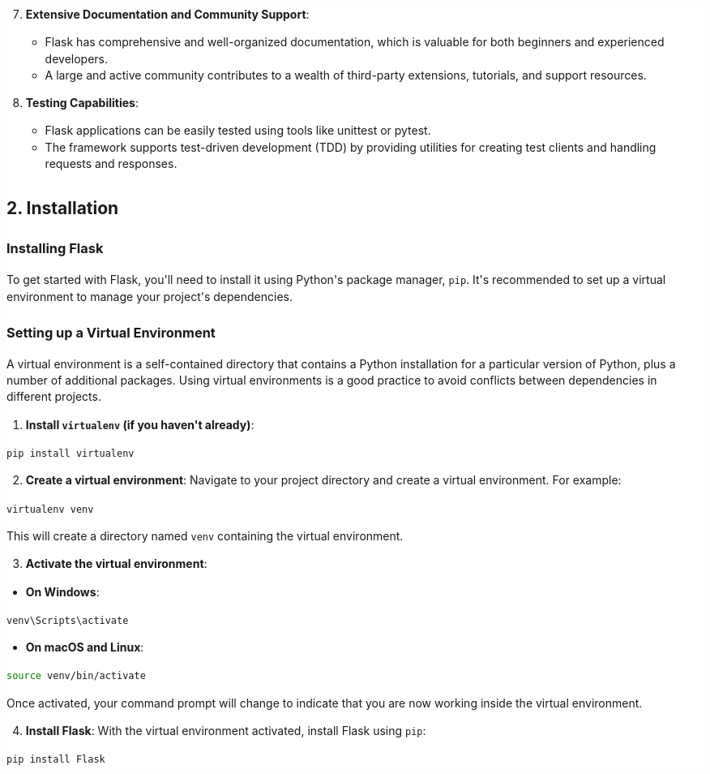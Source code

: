 7. **Extensive Documentation and Community Support**:
   - Flask has comprehensive and well-organized documentation, which is valuable for both beginners and experienced developers.
   - A large and active community contributes to a wealth of third-party extensions, tutorials, and support resources.

8. **Testing Capabilities**:
   - Flask applications can be easily tested using tools like unittest or pytest.
   - The framework supports test-driven development (TDD) by providing utilities for creating test clients and handling requests and responses.

## 2. Installation

### Installing Flask

To get started with Flask, you'll need to install it using Python's package manager, `pip`. It's recommended to set up a virtual environment to manage your project's dependencies.

### Setting up a Virtual Environment

A virtual environment is a self-contained directory that contains a Python installation for a particular version of Python, plus a number of additional packages. Using virtual environments is a good practice to avoid conflicts between dependencies in different projects.

1. **Install `virtualenv` (if you haven't already)**:
```bash
pip install virtualenv
```

2. **Create a virtual environment**:
Navigate to your project directory and create a virtual environment. For example:
```bash
virtualenv venv
```
This will create a directory named `venv` containing the virtual environment.

3. **Activate the virtual environment**:

- **On Windows**:
```bash
venv\Scripts\activate
```

- **On macOS and Linux**:
```bash
source venv/bin/activate
```

Once activated, your command prompt will change to indicate that you are now working inside the virtual environment.

4. **Install Flask**:
With the virtual environment activated, install Flask using `pip`:
```bash
pip install Flask
```
